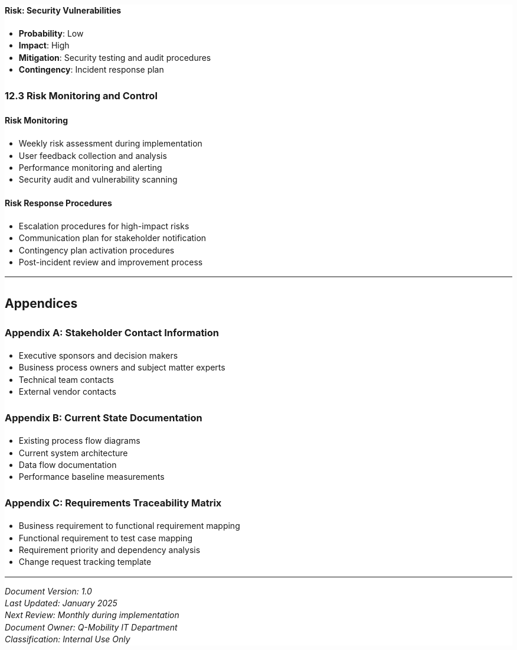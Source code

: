 #### Risk: Security Vulnerabilities
- **Probability**: Low
- **Impact**: High
- **Mitigation**: Security testing and audit procedures
- **Contingency**: Incident response plan

### 12.3 Risk Monitoring and Control

#### Risk Monitoring
- Weekly risk assessment during implementation
- User feedback collection and analysis
- Performance monitoring and alerting
- Security audit and vulnerability scanning

#### Risk Response Procedures
- Escalation procedures for high-impact risks
- Communication plan for stakeholder notification
- Contingency plan activation procedures
- Post-incident review and improvement process

---

## Appendices

### Appendix A: Stakeholder Contact Information
- Executive sponsors and decision makers
- Business process owners and subject matter experts
- Technical team contacts
- External vendor contacts

### Appendix B: Current State Documentation
- Existing process flow diagrams
- Current system architecture
- Data flow documentation
- Performance baseline measurements

### Appendix C: Requirements Traceability Matrix
- Business requirement to functional requirement mapping
- Functional requirement to test case mapping
- Requirement priority and dependency analysis
- Change request tracking template

---

*Document Version: 1.0*  
*Last Updated: January 2025*  
*Next Review: Monthly during implementation*  
*Document Owner: Q-Mobility IT Department*  
*Classification: Internal Use Only*